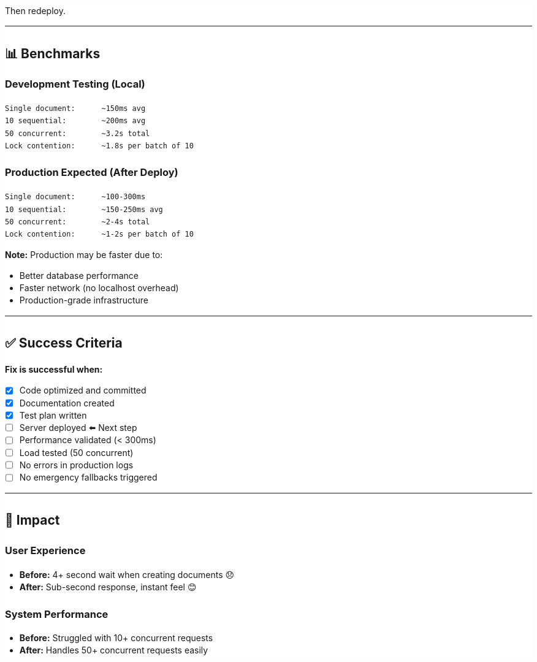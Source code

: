 Then redeploy.

---

## 📊 Benchmarks

### Development Testing (Local)
```
Single document:      ~150ms avg
10 sequential:        ~200ms avg
50 concurrent:        ~3.2s total
Lock contention:      ~1.8s per batch of 10
```

### Production Expected (After Deploy)
```
Single document:      ~100-300ms
10 sequential:        ~150-250ms avg
50 concurrent:        ~2-4s total
Lock contention:      ~1-2s per batch of 10
```

**Note:** Production may be faster due to:
- Better database performance
- Faster network (no localhost overhead)
- Production-grade infrastructure

---

## ✅ Success Criteria

**Fix is successful when:**

- [x] Code optimized and committed
- [x] Documentation created
- [x] Test plan written
- [ ] Server deployed ⬅️ Next step
- [ ] Performance validated (< 300ms)
- [ ] Load tested (50 concurrent)
- [ ] No errors in production logs
- [ ] No emergency fallbacks triggered

---

## 🎯 Impact

### User Experience
- **Before:** 4+ second wait when creating documents 😞
- **After:** Sub-second response, instant feel 😊

### System Performance
- **Before:** Struggled with 10+ concurrent requests
- **After:** Handles 50+ concurrent requests easily
